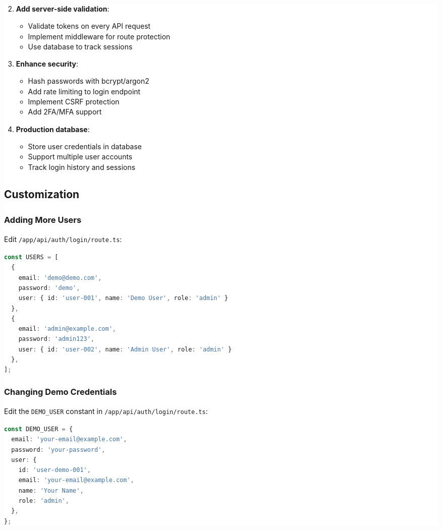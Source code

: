 2. **Add server-side validation**:
   - Validate tokens on every API request
   - Implement middleware for route protection
   - Use database to track sessions

3. **Enhance security**:
   - Hash passwords with bcrypt/argon2
   - Add rate limiting to login endpoint
   - Implement CSRF protection
   - Add 2FA/MFA support

4. **Production database**:
   - Store user credentials in database
   - Support multiple user accounts
   - Track login history and sessions

## Customization

### Adding More Users

Edit `/app/api/auth/login/route.ts`:

```typescript
const USERS = [
  {
    email: 'demo@demo.com',
    password: 'demo',
    user: { id: 'user-001', name: 'Demo User', role: 'admin' }
  },
  {
    email: 'admin@example.com',
    password: 'admin123',
    user: { id: 'user-002', name: 'Admin User', role: 'admin' }
  },
];
```

### Changing Demo Credentials

Edit the `DEMO_USER` constant in `/app/api/auth/login/route.ts`:

```typescript
const DEMO_USER = {
  email: 'your-email@example.com',
  password: 'your-password',
  user: {
    id: 'user-demo-001',
    email: 'your-email@example.com',
    name: 'Your Name',
    role: 'admin',
  },
};
```
